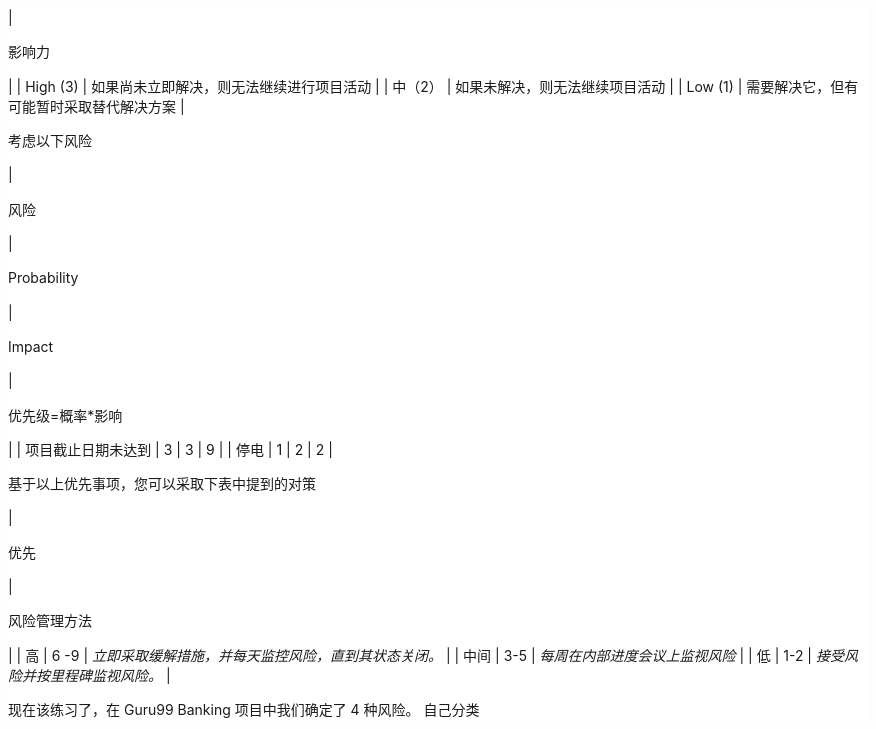 | 

影响力

 |
| High (3) | 如果尚未立即解决，则无法继续进行项目活动 |
| 中（2） | 如果未解决，则无法继续项目活动 |
| Low (1) | 需要解决它，但有可能暂时采取替代解决方案 |

考虑以下风险

| 

风险

 | 

Probability

 | 

Impact

 | 

优先级=概率*影响

 |
| 项目截止日期未达到 | 3 | 3 | 9 |
| 停电 | 1 | 2 | 2 |

基于以上优先事项，您可以采取下表中提到的对策

| 

优先

 | 

风险管理方法

 |
| 高 | 6 -9 | *立即采取缓解措施，并每天监控风险，直到其状态关闭。* |
| 中间 | 3-5 | *每周在内部进度会议上监视风险* |
| 低 | 1-2 | *接受风险并按里程碑监视风险。* |

现在该练习了，在 Guru99 Banking 项目中我们确定了 4 种风险。 自己分类
